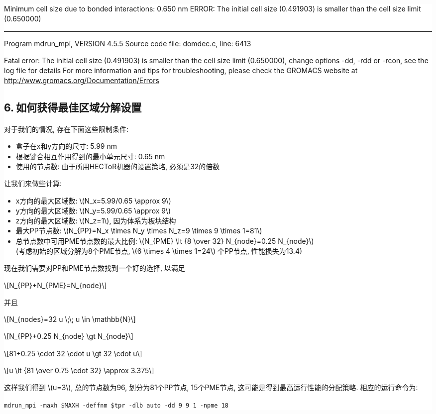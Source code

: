 Minimum cell size due to bonded interactions: 0.650 nm
ERROR: The initial cell size (0.491903) is smaller than the cell size limit (0.650000)

-------------------------------------------------------
Program mdrun_mpi, VERSION 4.5.5
Source code file: domdec.c, line: 6413

Fatal error:
The initial cell size (0.491903) is smaller than the cell size limit (0.650000), change options -dd, -rdd or -rcon, see the log file for details
For more information and tips for troubleshooting, please check the GROMACS
website at http://www.gromacs.org/Documentation/Errors
</code></pre>

## 6. 如何获得最佳区域分解设置

<p>对于我们的情况, 存在下面这些限制条件:</p>

<ul class="incremental">
<li>盒子在x和y方向的尺寸: 5.99 nm</li>
<li>根据键合相互作用得到的最小单元尺寸: 0.65 nm</li>
<li>使用的节点数: 由于所用HECToR机器的设置策略, 必须是32的倍数</li>
</ul>

<p>让我们来做些计算:</p>

<ul class="incremental">
<li>x方向的最大区域数: <span class="math">\(N_x=5.99/0.65 \approx 9\)</span></li>
<li>y方向的最大区域数: <span class="math">\(N_y=5.99/0.65 \approx 9\)</span></li>
<li>z方向的最大区域数: <span class="math">\(N_z=1\)</span>, 因为体系为板块结构</li>
<li>最大PP节点数: <span class="math">\(N_{PP}=N_x \times N_y \times N_z=9 \times 9 \times 1=81\)</span></li>
<li>总节点数中可用PME节点数的最大比例: <span class="math">\(N_{PME} \lt {8 \over 32} N_{node}=0.25 N_{node}\)</span><br/>
(考虑初始的区域分解为8个PME节点, <span class="math">\(6 \times 4 \times 1=24\)</span> 个PP节点, 性能损失为13.4)</li>
</ul>

<p>现在我们需要对PP和PME节点数找到一个好的选择, 以满足</p>

<p><span class="math">\[N_{PP}+N_{PME}=N_{node}\]</span></p>

<p>并且</p>

<p><span class="math">\[N_{nodes}=32 u \;\; u \in \mathbb{N}\]</span></p>

<p><span class="math">\[N_{PP}+0.25 N_{node} \gt N_{node}\]</span></p>

<p><span class="math">\[81+0.25 \cdot 32 \cdot u \gt 32 \cdot u\]</span></p>

<p><span class="math">\[u \lt {81 \over 0.75 \cdot 32} \approx 3.375\]</span></p>

<p>这样我们得到 <span class="math">\(u=3\)</span>, 总的节点数为96, 划分为81个PP节点, 15个PME节点, 这可能是得到最高运行性能的分配策略. 相应的运行命令为:</p>

<pre><code>mdrun_mpi -maxh $MAXH -deffnm $tpr -dlb auto -dd 9 9 1 -npme 18
</code></pre>
